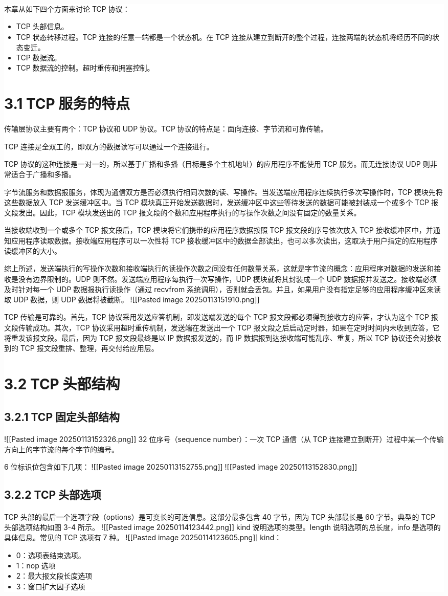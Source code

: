 本章从如下四个方面来讨论 TCP 协议：
- TCP 头部信息。
- TCP 状态转移过程。TCP 连接的任意一端都是一个状态机。在 TCP 连接从建立到断开的整个过程，连接两端的状态机将经历不同的状态变迁。
- TCP 数据流。
- TCP 数据流的控制。超时重传和拥塞控制。

# 3.1 TCP 服务的特点
传输层协议主要有两个：TCP 协议和 UDP 协议。TCP 协议的特点是：面向连接、字节流和可靠传输。

TCP 连接是全双工的，即双方的数据读写可以通过一个连接进行。

TCP 协议的这种连接是一对一的，所以基于广播和多播（目标是多个主机地址）的应用程序不能使用 TCP 服务。而无连接协议 UDP 则非常适合于广播和多播。

字节流服务和数据报服务，体现为通信双方是否必须执行相同次数的读、写操作。当发送端应用程序连续执行多次写操作时，TCP 模块先将这些数据放入 TCP 发送缓冲区中。当 TCP 模块真正开始发送数据时，发送缓冲区中这些等待发送的数据可能被封装成一个或多个 TCP 报文段发出。因此，TCP 模块发送出的 TCP 报文段的个数和应用程序执行的写操作次数之间没有固定的数量关系。

当接收端收到一个或多个 TCP 报文段后，TCP 模块将它们携带的应用程序数据按照 TCP 报文段的序号依次放入 TCP 接收缓冲区中，并通知应用程序读取数据。接收端应用程序可以一次性将 TCP 接收缓冲区中的数据全部读出，也可以多次读出，这取决于用户指定的应用程序读缓冲区的大小。

综上所述，发送端执行的写操作次数和接收端执行的读操作次数之间没有任何数量关系，这就是字节流的概念：应用程序对数据的发送和接收是没有边界限制的。UDP 则不然。发送端应用程序每执行一次写操作，UDP 模块就将其封装成一个 UDP 数据报并发送之。接收端必须及时针对每一个 UDP 数据报执行读操作（通过 recvfrom 系统调用），否则就会丢包。并且，如果用户没有指定足够的应用程序缓冲区来读取 UDP 数据，则 UDP 数据将被截断。
![[Pasted image 20250113151910.png]]

TCP 传输是可靠的。首先，TCP 协议采用发送应答机制，即发送端发送的每个 TCP 报文段都必须得到接收方的应答，才认为这个 TCP 报文段传输成功。其次，TCP 协议采用超时重传机制，发送端在发送出一个 TCP 报文段之后启动定时器，如果在定时时间内未收到应答，它将重发该报文段。最后，因为 TCP 报文段最终是以 IP 数据报发送的，而 IP 数据报到达接收端可能乱序、重复，所以 TCP 协议还会对接收到的 TCP 报文段重排、整理，再交付给应用层。

# 3.2 TCP 头部结构
## 3.2.1 TCP 固定头部结构
![[Pasted image 20250113152326.png]]
32 位序号（sequence number）：一次 TCP 通信（从 TCP 连接建立到断开）过程中某一个传输方向上的字节流的每个字节的编号。

6 位标识位包含如下几项：
![[Pasted image 20250113152755.png]]
![[Pasted image 20250113152830.png]]

## 3.2.2 TCP 头部选项
TCP 头部的最后一个选项字段（options）是可变长的可选信息。这部分最多包含 40 字节，因为 TCP 头部最长是 60 字节。典型的 TCP 头部选项结构如图 3-4 所示。
![[Pasted image 20250114123442.png]]
kind 说明选项的类型。length 说明选项的总长度，info 是选项的具体信息。常见的 TCP 选项有 7 种。
![[Pasted image 20250114123605.png]]
kind：
- 0：选项表结束选项。
- 1：nop 选项
- 2：最大报文段长度选项
- 3：窗口扩大因子选项
